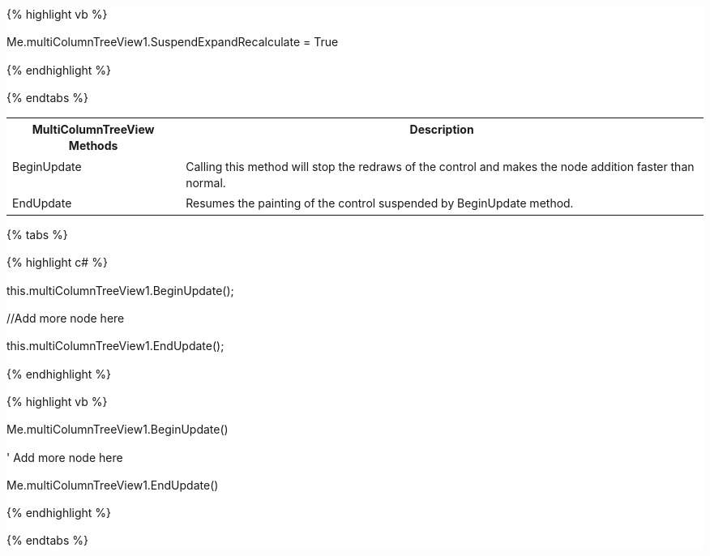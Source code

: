 {% highlight vb %}

Me.multiColumnTreeView1.SuspendExpandRecalculate = True

{% endhighlight %}

{% endtabs %}

<table>
<tr>
<th>
MultiColumnTreeView Methods</th><th>
Description</th></tr>
<tr>
<td>
BeginUpdate</td><td>
Calling this method will stop the redraws of the control and makes the node addition faster than normal.</td></tr>
<tr>
<td>
EndUpdate</td><td>
Resumes the painting of the control suspended by BeginUpdate method.</td></tr>
</table>

{% tabs %}

{% highlight c# %}

this.multiColumnTreeView1.BeginUpdate();

//Add more node here

this.multiColumnTreeView1.EndUpdate();

{% endhighlight %}

{% highlight vb %}

Me.multiColumnTreeView1.BeginUpdate()

' Add more node here

Me.multiColumnTreeView1.EndUpdate()

{% endhighlight %}

{% endtabs %}
